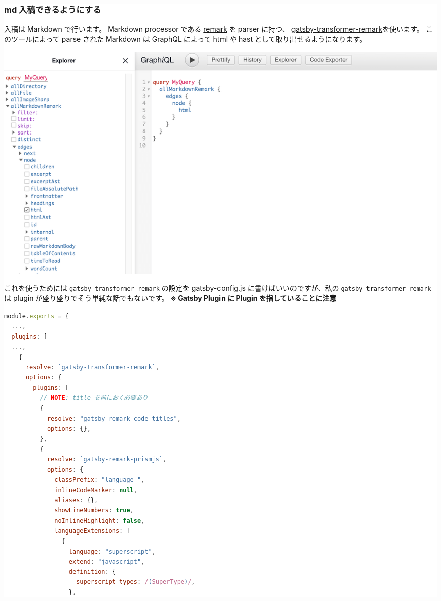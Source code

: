 ### md 入稿できるようにする

入稿は Markdown で行います。
Markdown processor である [remark](https://remark.js.org/) を parser に持つ、 [gatsby-transformer-remark](https://github.com/gatsbyjs/gatsby/tree/master/packages/gatsby-transformer-remark)を使います。
このツールによって parse された Markdown は GraphQL によって html や hast として取り出せるようになります。

![GraphiQL](./query.png)

これを使うためには `gatsby-transformer-remark` の設定を gatsby-config.js に書けばいいのですが、私の `gatsby-transformer-remark` は plugin が盛り盛りでそう単純な話でもないです。
**※ Gatsby Plugin に Plugin を指していることに注意**

```javascript:title=gatsby-config.js
module.exports = {
  ...,
  plugins: [
  ...,
    {
      resolve: `gatsby-transformer-remark`,
      options: {
        plugins: [
          // NOTE: title を前におく必要あり
          {
            resolve: "gatsby-remark-code-titles",
            options: {},
          },
          {
            resolve: `gatsby-remark-prismjs`,
            options: {
              classPrefix: "language-",
              inlineCodeMarker: null,
              aliases: {},
              showLineNumbers: true,
              noInlineHighlight: false,
              languageExtensions: [
                {
                  language: "superscript",
                  extend: "javascript",
                  definition: {
                    superscript_types: /(SuperType)/,
                  },
```